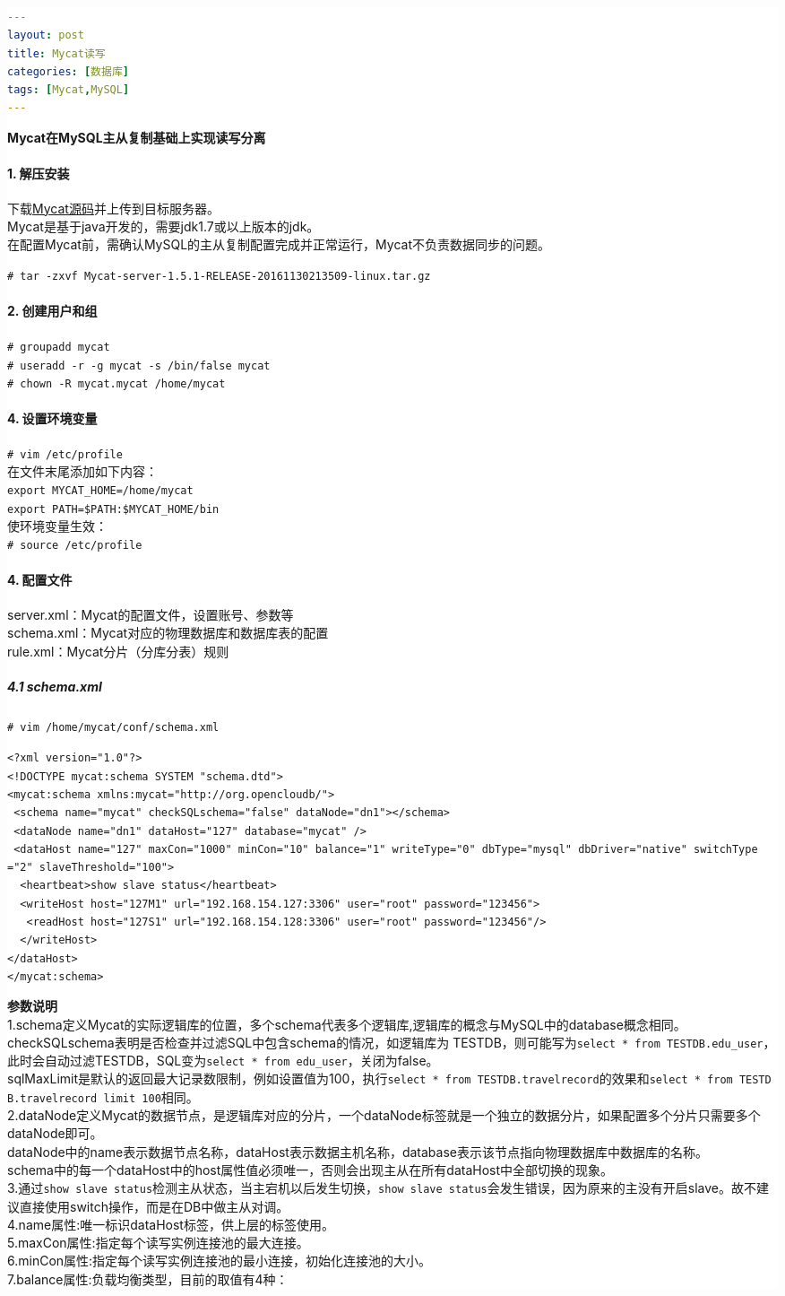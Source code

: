 ```yaml
---
layout: post
title: Mycat读写
categories: [数据库]
tags: [Mycat,MySQL]
---
```

**Mycat在MySQL主从复制基础上实现读写分离**  
#### 1. 解压安装
下载[Mycat源码](http://dl.mycat.io/)并上传到目标服务器。  
Mycat是基于java开发的，需要jdk1.7或以上版本的jdk。  
在配置Mycat前，需确认MySQL的主从复制配置完成并正常运行，Mycat不负责数据同步的问题。  

`# tar -zxvf Mycat-server-1.5.1-RELEASE-20161130213509-linux.tar.gz`  
#### 2. 创建用户和组
`# groupadd mycat`  
`# useradd -r -g mycat -s /bin/false mycat`  
`# chown -R mycat.mycat /home/mycat`  
#### 4. 设置环境变量
`# vim /etc/profile`  
在文件末尾添加如下内容：  
`export MYCAT_HOME=/home/mycat`  
`export PATH=$PATH:$MYCAT_HOME/bin`  
使环境变量生效：  
`# source /etc/profile`  
#### 4. 配置文件
server.xml：Mycat的配置文件，设置账号、参数等  
schema.xml：Mycat对应的物理数据库和数据库表的配置  
rule.xml：Mycat分片（分库分表）规则  
##### 4.1 schema.xml  
`# vim /home/mycat/conf/schema.xml`  
```
<?xml version="1.0"?>
<!DOCTYPE mycat:schema SYSTEM "schema.dtd">
<mycat:schema xmlns:mycat="http://org.opencloudb/">
 <schema name="mycat" checkSQLschema="false" dataNode="dn1"></schema>
 <dataNode name="dn1" dataHost="127" database="mycat" />
 <dataHost name="127" maxCon="1000" minCon="10" balance="1" writeType="0" dbType="mysql" dbDriver="native" switchType="2" slaveThreshold="100">
  <heartbeat>show slave status</heartbeat>
  <writeHost host="127M1" url="192.168.154.127:3306" user="root" password="123456">
   <readHost host="127S1" url="192.168.154.128:3306" user="root" password="123456"/>
  </writeHost>
</dataHost>
</mycat:schema>
```
**参数说明**  
1.schema定义Mycat的实际逻辑库的位置，多个schema代表多个逻辑库,逻辑库的概念与MySQL中的database概念相同。  
checkSQLschema表明是否检查并过滤SQL中包含schema的情况，如逻辑库为 TESTDB，则可能写为`select * from TESTDB.edu_user`，此时会自动过滤TESTDB，SQL变为`select * from edu_user`，关闭为false。  
sqlMaxLimit是默认的返回最大记录数限制，例如设置值为100，执行`select * from TESTDB.travelrecord`的效果和`select * from TESTDB.travelrecord limit 100`相同。  
2.dataNode定义Mycat的数据节点，是逻辑库对应的分片，一个dataNode标签就是一个独立的数据分片，如果配置多个分片只需要多个dataNode即可。  
dataNode中的name表示数据节点名称，dataHost表示数据主机名称，database表示该节点指向物理数据库中数据库的名称。  
schema中的每一个dataHost中的host属性值必须唯一，否则会出现主从在所有dataHost中全部切换的现象。  
3.通过`show slave status`检测主从状态，当主宕机以后发生切换，`show slave status`会发生错误，因为原来的主没有开启slave。故不建议直接使用switch操作，而是在DB中做主从对调。  
4.name属性:唯一标识dataHost标签，供上层的标签使用。  
5.maxCon属性:指定每个读写实例连接池的最大连接。  
6.minCon属性:指定每个读写实例连接池的最小连接，初始化连接池的大小。  
7.balance属性:负载均衡类型，目前的取值有4种：  